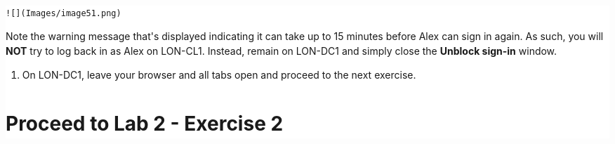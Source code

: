 	![](Images/image51.png)

   Note the warning message that's displayed indicating it can take up to 15 minutes before Alex can sign in again. As such, you will **NOT** try to log back in as Alex on LON-CL1. Instead, remain on LON-DC1 and simply close the **Unblock sign-in** window.
	
1. On LON-DC1, leave your browser and all tabs open and proceed to the next exercise. 


# Proceed to Lab 2 - Exercise 2

